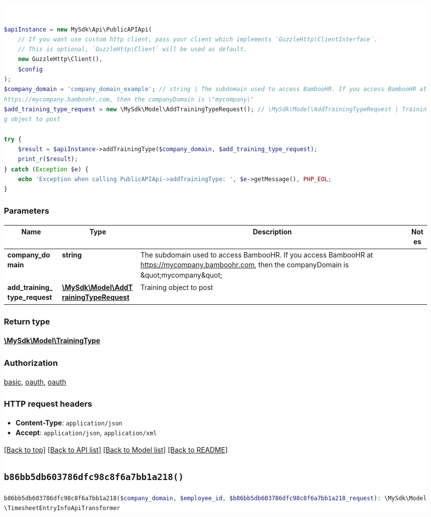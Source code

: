 ```php


$apiInstance = new MySdk\Api\PublicAPIApi(
    // If you want use custom http client, pass your client which implements `GuzzleHttp\ClientInterface`.
    // This is optional, `GuzzleHttp\Client` will be used as default.
    new GuzzleHttp\Client(),
    $config
);
$company_domain = 'company_domain_example'; // string | The subdomain used to access BambooHR. If you access BambooHR at https://mycompany.bamboohr.com, then the companyDomain is \"mycompany\"
$add_training_type_request = new \MySdk\Model\AddTrainingTypeRequest(); // \MySdk\Model\AddTrainingTypeRequest | Training object to post

try {
    $result = $apiInstance->addTrainingType($company_domain, $add_training_type_request);
    print_r($result);
} catch (Exception $e) {
    echo 'Exception when calling PublicAPIApi->addTrainingType: ', $e->getMessage(), PHP_EOL;
}
```

### Parameters

| Name | Type | Description  | Notes |
| ------------- | ------------- | ------------- | ------------- |
| **company_domain** | **string**| The subdomain used to access BambooHR. If you access BambooHR at https://mycompany.bamboohr.com, then the companyDomain is \&quot;mycompany\&quot; | |
| **add_training_type_request** | [**\MySdk\Model\AddTrainingTypeRequest**](../Model/AddTrainingTypeRequest.md)| Training object to post | |

### Return type

[**\MySdk\Model\TrainingType**](../Model/TrainingType.md)

### Authorization

[basic](../../README.md#basic), [oauth](../../README.md#oauth), [oauth](../../README.md#oauth)

### HTTP request headers

- **Content-Type**: `application/json`
- **Accept**: `application/json`, `application/xml`

[[Back to top]](#) [[Back to API list]](../../README.md#endpoints)
[[Back to Model list]](../../README.md#models)
[[Back to README]](../../README.md)

## `b86bb5db603786dfc98c8f6a7bb1a218()`

```php
b86bb5db603786dfc98c8f6a7bb1a218($company_domain, $employee_id, $b86bb5db603786dfc98c8f6a7bb1a218_request): \MySdk\Model\TimesheetEntryInfoApiTransformer
```
